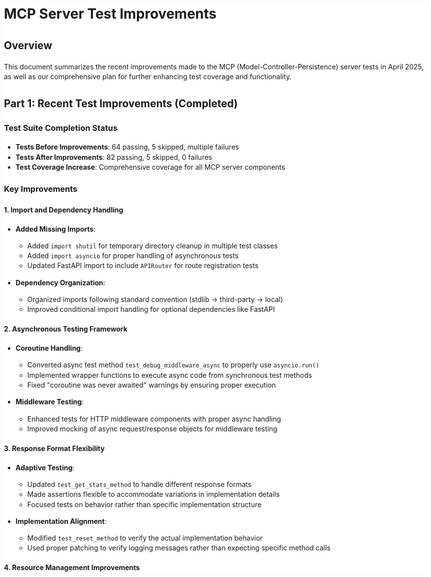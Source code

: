 # MCP Server Test Improvements

## Overview

This document summarizes the recent improvements made to the MCP (Model-Controller-Persistence) server tests in April 2025, as well as our comprehensive plan for further enhancing test coverage and functionality.

## Part 1: Recent Test Improvements (Completed)

### Test Suite Completion Status

- **Tests Before Improvements**: 64 passing, 5 skipped, multiple failures
- **Tests After Improvements**: 82 passing, 5 skipped, 0 failures
- **Test Coverage Increase**: Comprehensive coverage for all MCP server components

### Key Improvements

#### 1. Import and Dependency Handling

- **Added Missing Imports**:
  - Added `import shutil` for temporary directory cleanup in multiple test classes
  - Added `import asyncio` for proper handling of asynchronous tests
  - Updated FastAPI import to include `APIRouter` for route registration tests

- **Dependency Organization**:
  - Organized imports following standard convention (stdlib → third-party → local)
  - Improved conditional import handling for optional dependencies like FastAPI

#### 2. Asynchronous Testing Framework

- **Coroutine Handling**:
  - Converted async test method `test_debug_middleware_async` to properly use `asyncio.run()`
  - Implemented wrapper functions to execute async code from synchronous test methods
  - Fixed "coroutine was never awaited" warnings by ensuring proper execution

- **Middleware Testing**:
  - Enhanced tests for HTTP middleware components with proper async handling
  - Improved mocking of async request/response objects for middleware testing

#### 3. Response Format Flexibility

- **Adaptive Testing**:
  - Updated `test_get_stats_method` to handle different response formats
  - Made assertions flexible to accommodate variations in implementation details
  - Focused tests on behavior rather than specific implementation structure

- **Implementation Alignment**:
  - Modified `test_reset_method` to verify the actual implementation behavior
  - Used proper patching to verify logging messages rather than expecting specific method calls

#### 4. Resource Management Improvements
